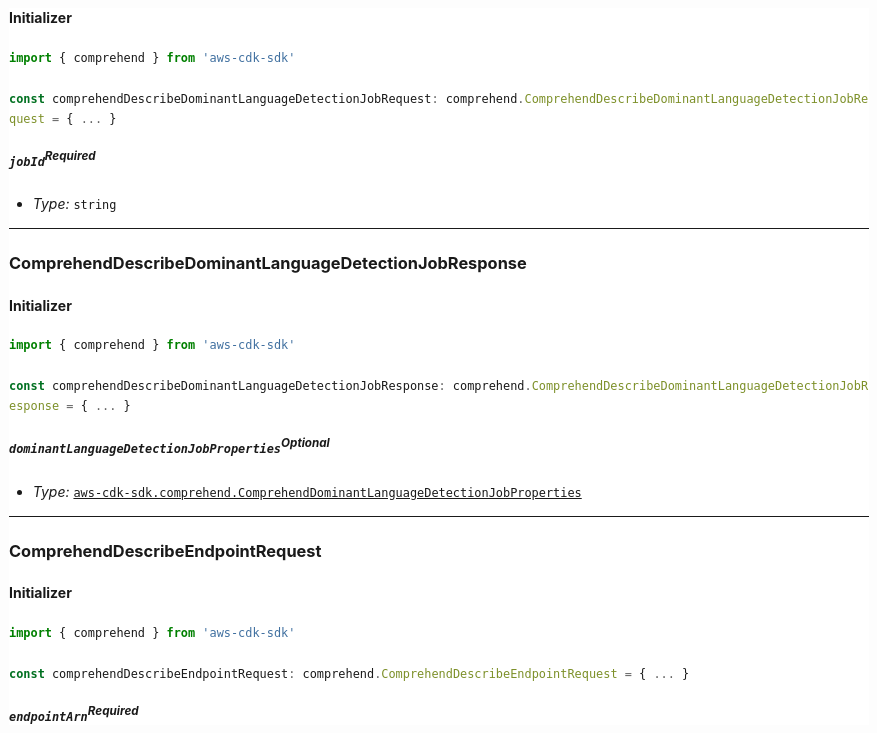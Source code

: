 #### Initializer <a name="[object Object].Initializer"></a>

```typescript
import { comprehend } from 'aws-cdk-sdk'

const comprehendDescribeDominantLanguageDetectionJobRequest: comprehend.ComprehendDescribeDominantLanguageDetectionJobRequest = { ... }
```

##### `jobId`<sup>Required</sup> <a name="aws-cdk-sdk.comprehend.ComprehendDescribeDominantLanguageDetectionJobRequest.property.jobId"></a>

- *Type:* `string`

---

### ComprehendDescribeDominantLanguageDetectionJobResponse <a name="aws-cdk-sdk.comprehend.ComprehendDescribeDominantLanguageDetectionJobResponse"></a>

#### Initializer <a name="[object Object].Initializer"></a>

```typescript
import { comprehend } from 'aws-cdk-sdk'

const comprehendDescribeDominantLanguageDetectionJobResponse: comprehend.ComprehendDescribeDominantLanguageDetectionJobResponse = { ... }
```

##### `dominantLanguageDetectionJobProperties`<sup>Optional</sup> <a name="aws-cdk-sdk.comprehend.ComprehendDescribeDominantLanguageDetectionJobResponse.property.dominantLanguageDetectionJobProperties"></a>

- *Type:* [`aws-cdk-sdk.comprehend.ComprehendDominantLanguageDetectionJobProperties`](#aws-cdk-sdk.comprehend.ComprehendDominantLanguageDetectionJobProperties)

---

### ComprehendDescribeEndpointRequest <a name="aws-cdk-sdk.comprehend.ComprehendDescribeEndpointRequest"></a>

#### Initializer <a name="[object Object].Initializer"></a>

```typescript
import { comprehend } from 'aws-cdk-sdk'

const comprehendDescribeEndpointRequest: comprehend.ComprehendDescribeEndpointRequest = { ... }
```

##### `endpointArn`<sup>Required</sup> <a name="aws-cdk-sdk.comprehend.ComprehendDescribeEndpointRequest.property.endpointArn"></a>
